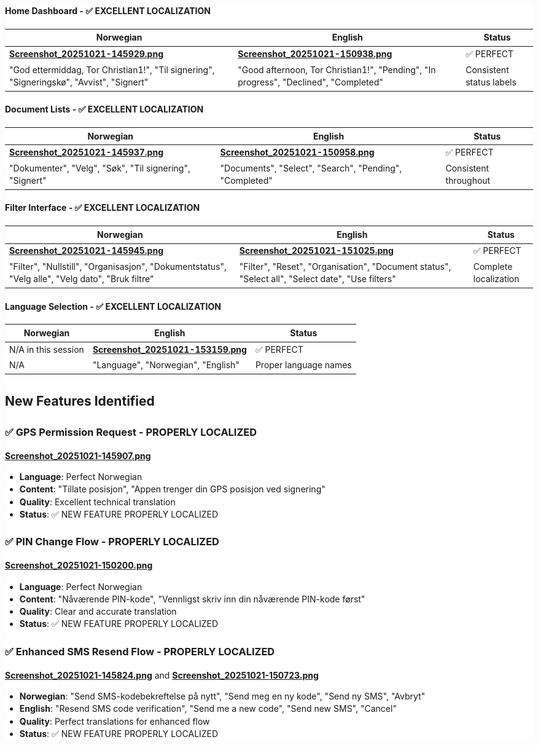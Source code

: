 #### Home Dashboard - ✅ EXCELLENT LOCALIZATION
| Norwegian | English | Status |
|-----------|---------|---------|
| **[Screenshot_20251021-145929.png](../../2.0.0.b297/norwegian/Screenshot_20251021-145929.png)** | **[Screenshot_20251021-150938.png](../../2.0.0.b297/english/Screenshot_20251021-150938.png)** | ✅ PERFECT |
| "God ettermiddag, Tor Christian1!", "Til signering", "Signeringskø", "Avvist", "Signert" | "Good afternoon, Tor Christian1!", "Pending", "In progress", "Declined", "Completed" | Consistent status labels |

#### Document Lists - ✅ EXCELLENT LOCALIZATION
| Norwegian | English | Status |
|-----------|---------|---------|
| **[Screenshot_20251021-145937.png](../../2.0.0.b297/norwegian/Screenshot_20251021-145937.png)** | **[Screenshot_20251021-150958.png](../../2.0.0.b297/english/Screenshot_20251021-150958.png)** | ✅ PERFECT |
| "Dokumenter", "Velg", "Søk", "Til signering", "Signert" | "Documents", "Select", "Search", "Pending", "Completed" | Consistent throughout |

#### Filter Interface - ✅ EXCELLENT LOCALIZATION
| Norwegian | English | Status |
|-----------|---------|---------|
| **[Screenshot_20251021-145945.png](../../2.0.0.b297/norwegian/Screenshot_20251021-145945.png)** | **[Screenshot_20251021-151025.png](../../2.0.0.b297/english/Screenshot_20251021-151025.png)** | ✅ PERFECT |
| "Filter", "Nullstill", "Organisasjon", "Dokumentstatus", "Velg alle", "Velg dato", "Bruk filtre" | "Filter", "Reset", "Organisation", "Document status", "Select all", "Select date", "Use filters" | Complete localization |

#### Language Selection - ✅ EXCELLENT LOCALIZATION
| Norwegian | English | Status |
|-----------|---------|---------|
| N/A in this session | **[Screenshot_20251021-153159.png](../../2.0.0.b297/english/Screenshot_20251021-153159.png)** | ✅ PERFECT |
| N/A | "Language", "Norwegian", "English" | Proper language names |

## New Features Identified

### ✅ GPS Permission Request - PROPERLY LOCALIZED
**[Screenshot_20251021-145907.png](../../2.0.0.b297/norwegian/Screenshot_20251021-145907.png)**
- **Language**: Perfect Norwegian
- **Content**: "Tillate posisjon", "Appen trenger din GPS posisjon ved signering"
- **Quality**: Excellent technical translation
- **Status**: ✅ NEW FEATURE PROPERLY LOCALIZED

### ✅ PIN Change Flow - PROPERLY LOCALIZED
**[Screenshot_20251021-150200.png](../../2.0.0.b297/norwegian/Screenshot_20251021-150200.png)**
- **Language**: Perfect Norwegian
- **Content**: "Nåværende PIN-kode", "Vennligst skriv inn din nåværende PIN-kode først"
- **Quality**: Clear and accurate translation
- **Status**: ✅ NEW FEATURE PROPERLY LOCALIZED

### ✅ Enhanced SMS Resend Flow - PROPERLY LOCALIZED
**[Screenshot_20251021-145824.png](../../2.0.0.b297/norwegian/Screenshot_20251021-145824.png)** and **[Screenshot_20251021-150723.png](../../2.0.0.b297/english/Screenshot_20251021-150723.png)**
- **Norwegian**: "Send SMS-kodebekreftelse på nytt", "Send meg en ny kode", "Send ny SMS", "Avbryt"
- **English**: "Resend SMS code verification", "Send me a new code", "Send new SMS", "Cancel"
- **Quality**: Perfect translations for enhanced flow
- **Status**: ✅ NEW FEATURE PROPERLY LOCALIZED
